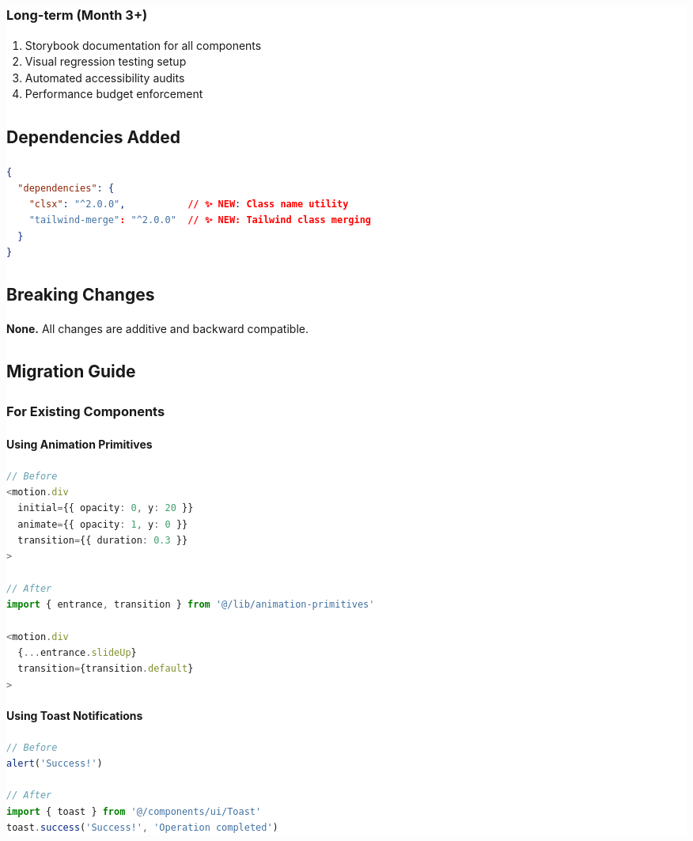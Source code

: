 ### Long-term (Month 3+)
1. Storybook documentation for all components
2. Visual regression testing setup
3. Automated accessibility audits
4. Performance budget enforcement

## Dependencies Added

```json
{
  "dependencies": {
    "clsx": "^2.0.0",           // ✨ NEW: Class name utility
    "tailwind-merge": "^2.0.0"  // ✨ NEW: Tailwind class merging
  }
}
```

## Breaking Changes

**None.** All changes are additive and backward compatible.

## Migration Guide

### For Existing Components

#### Using Animation Primitives
```typescript
// Before
<motion.div
  initial={{ opacity: 0, y: 20 }}
  animate={{ opacity: 1, y: 0 }}
  transition={{ duration: 0.3 }}
>

// After
import { entrance, transition } from '@/lib/animation-primitives'

<motion.div
  {...entrance.slideUp}
  transition={transition.default}
>
```

#### Using Toast Notifications
```typescript
// Before
alert('Success!')

// After
import { toast } from '@/components/ui/Toast'
toast.success('Success!', 'Operation completed')
```
